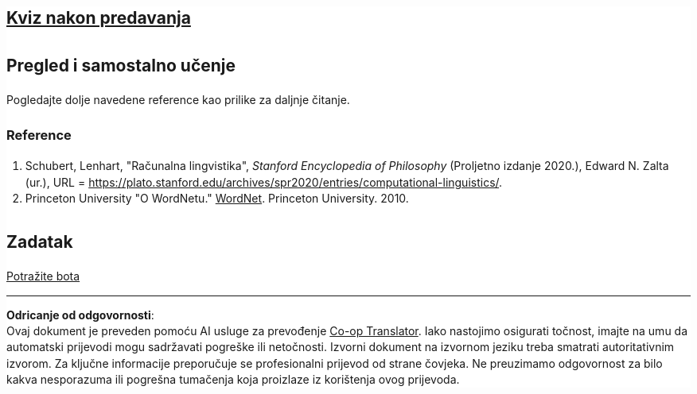 ## [Kviz nakon predavanja](https://ff-quizzes.netlify.app/en/ml/)

## Pregled i samostalno učenje

Pogledajte dolje navedene reference kao prilike za daljnje čitanje.

### Reference

1. Schubert, Lenhart, "Računalna lingvistika", *Stanford Encyclopedia of Philosophy* (Proljetno izdanje 2020.), Edward N. Zalta (ur.), URL = <https://plato.stanford.edu/archives/spr2020/entries/computational-linguistics/>.
2. Princeton University "O WordNetu." [WordNet](https://wordnet.princeton.edu/). Princeton University. 2010. 

## Zadatak 

[Potražite bota](assignment.md)

---

**Odricanje od odgovornosti**:  
Ovaj dokument je preveden pomoću AI usluge za prevođenje [Co-op Translator](https://github.com/Azure/co-op-translator). Iako nastojimo osigurati točnost, imajte na umu da automatski prijevodi mogu sadržavati pogreške ili netočnosti. Izvorni dokument na izvornom jeziku treba smatrati autoritativnim izvorom. Za ključne informacije preporučuje se profesionalni prijevod od strane čovjeka. Ne preuzimamo odgovornost za bilo kakva nesporazuma ili pogrešna tumačenja koja proizlaze iz korištenja ovog prijevoda.